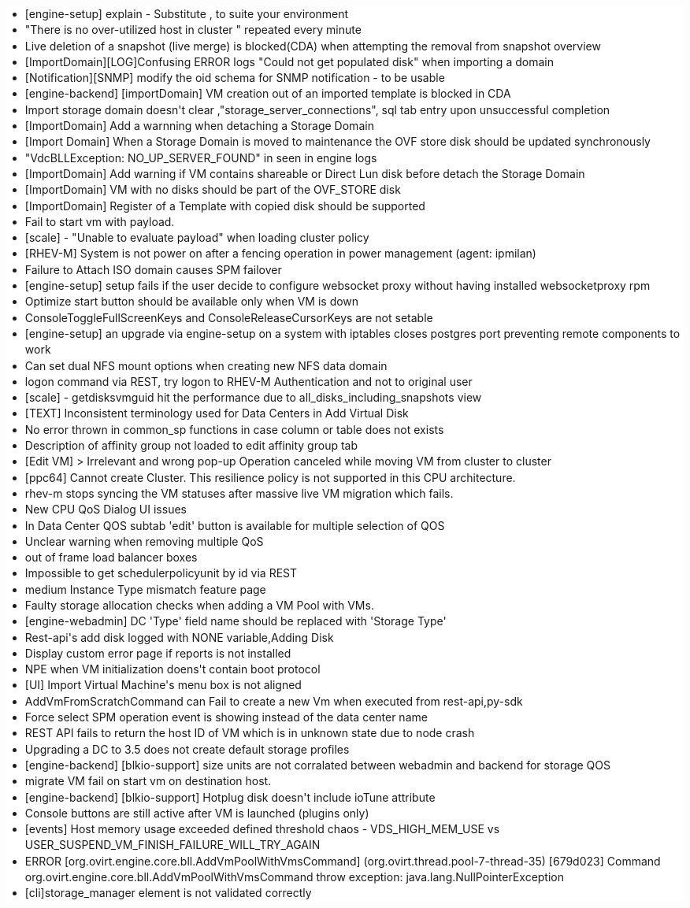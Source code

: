  - [engine-setup] explain - Substitute <country>, <organization> to suite your environment
 - "There is no over-utilized host in cluster " repeated every minute
 - Live deletion of a snapshot (live merge) is blocked(CDA) when attempting the removal from snapshot overview
 - [ImportDomain][LOG]Confusing ERROR logs "Could not get populated disk" when importing a domain
 - [Notification][SNMP] modify the oid schema for SNMP notification - to be usable
 - [engine-backend] [importDomain] VM creation out of an imported template is blocked in CDA
 - Import storage domain doesn't clear ,"storage_server_connections", sql tab entry upon unsuccessful completion
 - [ImportDomain] Add a warnning when detaching a Storage Domain
 - [Import Domain] When a Storage Domain is moved to maintenance the OVF store disk should be updated synchronously
 - "VdcBLLException: NO_UP_SERVER_FOUND" in seen in engine logs
 - [ImportDomain] Add warning if VM contains shareable or Direct Lun disk before detach the Storage Domain
 - [ImportDomain] VM with no disks should be part of the OVF_STORE disk
 - [ImportDomain] Register of a Template with copied disk should be supported
 - Fail to start vm with payload.
 - [scale] - "Unable to evaluate payload" when loading cluster policy
 - [RHEV-M] System is not power on after a fencing operation in power management (agent: ipmilan)
 - Failure to Attach ISO domain causes SPM failover
 - [engine-setup] setup fails if the user decide to configure websocket proxy without having installed websocketproxy rpm
 - Optimize start button should be available only when VM is down
 - ConsoleToggleFullScreenKeys and ConsoleReleaseCursorKeys are not setable
 - [engine-setup] an upgrade via engine-setup on a system with iptables closes postgres port preventing remote components to work
 - Can set dual NFS mount options when creating new NFS data domain
 - logon command via REST, try logon to RHEV-M Authentication and not to original user
 - [scale] - getdisksvmguid hit the performance due to all_disks_including_snapshots view
 - [TEXT] Inconsistent terminology used for Data Centers in Add Virtual Disk
 - No error thrown in common_sp functions in case column or table does not exists
 - Description of affinity group not loaded to edit affinity group tab
 - [Edit VM] > Irrelevant and wrong pop-up Operation canceled while moving VM from cluster to cluster
 - [ppc64] Cannot create Cluster. This resilience policy is not supported in this CPU architecture.
 - rhev-m stops syncing the VM statuses after massive live VM migration which fails.
 - New CPU QoS Dialog UI issues
 - In Data Center QOS subtab 'edit' button is available for multiple selection of QOS
 - Unclear warning when removing multiple QoS
 - out of frame load balancer boxes
 - Impossible to get schedulerpolicyunit by id via REST
 - medium Instance Type mismatch feature page
 - Faulty storage allocation checks when adding a VM Pool with VMs.
 - [engine-webadmin] DC 'Type' field name should be replaced with 'Storage Type'
 - Rest-api's add disk logged with NONE variable,Adding Disk <UNKNOWN>
 - Display custom error page if reports is not installed
 - NPE when VM initialization doens't contain boot protocol
 - [UI] Import Virtual Machine's menu box is not aligned
 - AddVmFromScratchCommand can Fail to create a new Vm when executed from rest-api,py-sdk
 - Force select SPM operation event is showing <UNKNOWN> instead of the data center name
 - REST API fails to return the host ID of VM which is in unknown state due to node crash
 - Upgrading a DC to 3.5 does not create default storage profiles
 - [engine-backend] [blkio-support] size units are not corralated between webadmin and backend for storage QOS
 - migrate VM fail on start vm on destination host.
 - [engine-backend] [blkio-support] Hotplug disk doesn't include ioTune attribute
 - Console buttons are still active after VM is launched (plugins only)
 - [events] Host memory usage exceeded defined threshold chaos - VDS_HIGH_MEM_USE vs USER_SUSPEND_VM_FINISH_FAILURE_WILL_TRY_AGAIN
 - ERROR [org.ovirt.engine.core.bll.AddVmPoolWithVmsCommand] (org.ovirt.thread.pool-7-thread-35) [679d023] Command org.ovirt.engine.core.bll.AddVmPoolWithVmsCommand throw exception: java.lang.NullPointerException
 - [cli]storage_manager element is not validated correctly
